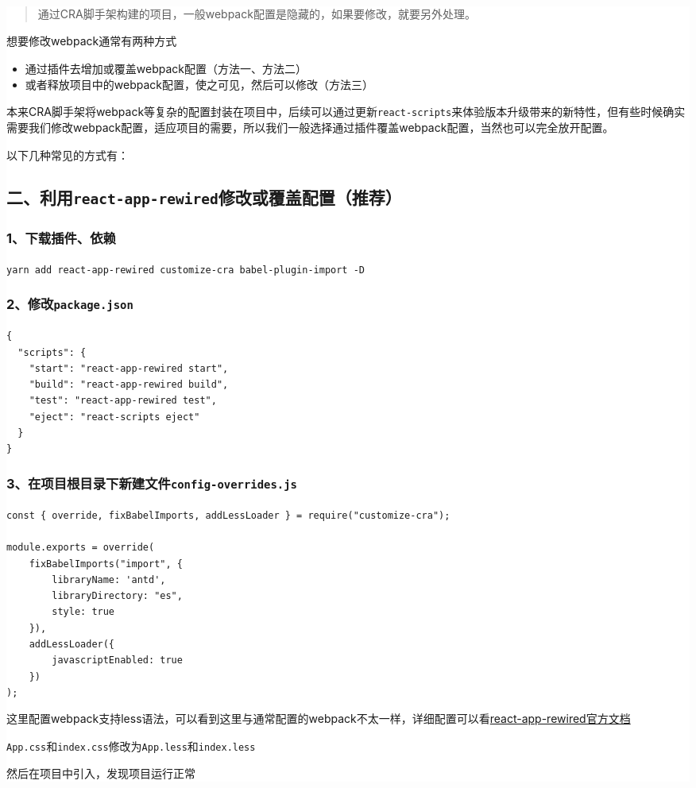 > 通过CRA脚手架构建的项目，一般webpack配置是隐藏的，如果要修改，就要另外处理。

想要修改webpack通常有两种方式
- 通过插件去增加或覆盖webpack配置（方法一、方法二）
- 或者释放项目中的webpack配置，使之可见，然后可以修改（方法三）

本来CRA脚手架将webpack等复杂的配置封装在项目中，后续可以通过更新`react-scripts`来体验版本升级带来的新特性，但有些时候确实需要我们修改webpack配置，适应项目的需要，所以我们一般选择通过插件覆盖webpack配置，当然也可以完全放开配置。

以下几种常见的方式有：

## 二、利用`react-app-rewired`修改或覆盖配置（推荐）

### 1、下载插件、依赖

```
yarn add react-app-rewired customize-cra babel-plugin-import -D
```

### 2、修改`package.json`

```
{
  "scripts": {
    "start": "react-app-rewired start",
    "build": "react-app-rewired build",
    "test": "react-app-rewired test",
    "eject": "react-scripts eject"
  }
}
```
### 3、在项目根目录下新建文件`config-overrides.js`

```
const { override, fixBabelImports, addLessLoader } = require("customize-cra");

module.exports = override(
    fixBabelImports("import", {
        libraryName: 'antd',
        libraryDirectory: "es",
        style: true
    }),
    addLessLoader({
        javascriptEnabled: true
    })
);
```
这里配置webpack支持less语法，可以看到这里与通常配置的webpack不太一样，详细配置可以看[react-app-rewired官方文档](https://github.com/timarney/react-app-rewired#readme)

`App.css`和`index.css`修改为`App.less`和`index.less`

然后在项目中引入，发现项目运行正常
